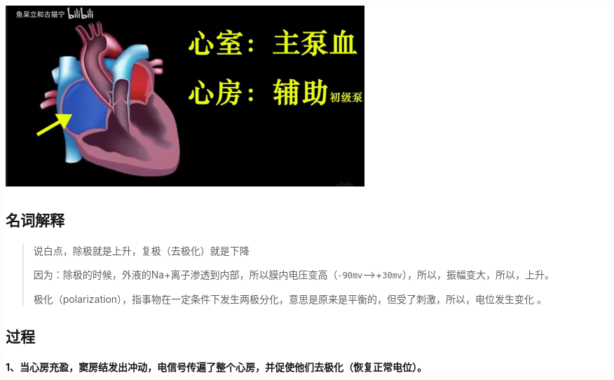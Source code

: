 <img src="images/1627542416973.png" alt="1627542416973" style="zoom:50%;" />

## 名词解释



> 说白点，除极就是上升，复极（去极化）就是下降
>
> 因为：除极的时候，外液的Na+离子渗透到内部，所以膜内电压变高（`-90mv`-->+`30mv`），所以，振幅变大，所以，上升。
>
> 极化（polarization），指事物在一定条件下发生两极分化，意思是原来是平衡的，但受了刺激，所以，电位发生变化 。



## 过程

**1、当心房充盈，窦房结发出冲动，电信号传遍了整个心房，并促使他们去极化（恢复正常电位）。**
